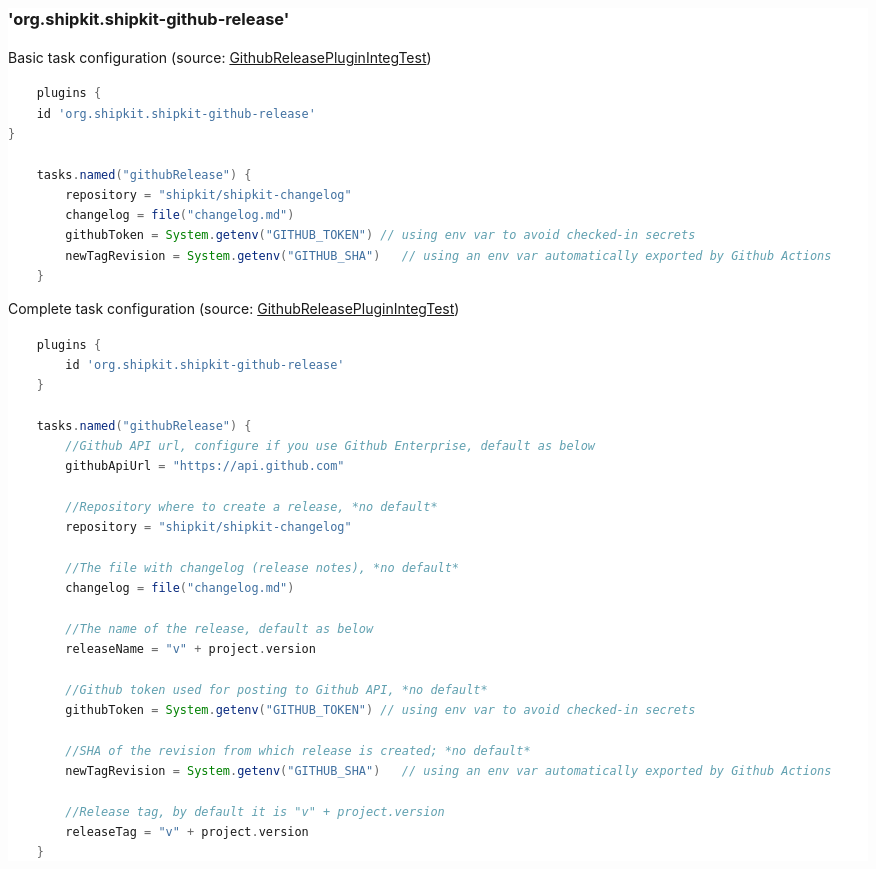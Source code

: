 ### 'org.shipkit.shipkit-github-release'

Basic task configuration
(source: [GithubReleasePluginIntegTest](https://github.com/shipkit/shipkit-changelog/blob/master/src/integTest/groovy/org/shipkit/github/release/GithubReleasePluginIntegTest.groovy))

```groovy
    plugins {
    id 'org.shipkit.shipkit-github-release'
}
                
    tasks.named("githubRelease") {
        repository = "shipkit/shipkit-changelog"
        changelog = file("changelog.md")
        githubToken = System.getenv("GITHUB_TOKEN") // using env var to avoid checked-in secrets
        newTagRevision = System.getenv("GITHUB_SHA")   // using an env var automatically exported by Github Actions        
    }
```

Complete task configuration
(source: [GithubReleasePluginIntegTest](https://github.com/shipkit/shipkit-changelog/blob/master/src/integTest/groovy/org/shipkit/gh/release/GithubReleasePluginIntegTest.groovy))

```groovy
    plugins {
        id 'org.shipkit.shipkit-github-release'
    }
                
    tasks.named("githubRelease") {
        //Github API url, configure if you use Github Enterprise, default as below
        githubApiUrl = "https://api.github.com"
        
        //Repository where to create a release, *no default*
        repository = "shipkit/shipkit-changelog"
        
        //The file with changelog (release notes), *no default*
        changelog = file("changelog.md")
        
        //The name of the release, default as below
        releaseName = "v" + project.version

        //Github token used for posting to Github API, *no default*
        githubToken = System.getenv("GITHUB_TOKEN") // using env var to avoid checked-in secrets
        
        //SHA of the revision from which release is created; *no default*
        newTagRevision = System.getenv("GITHUB_SHA")   // using an env var automatically exported by Github Actions

        //Release tag, by default it is "v" + project.version
        releaseTag = "v" + project.version
    }
``` 
